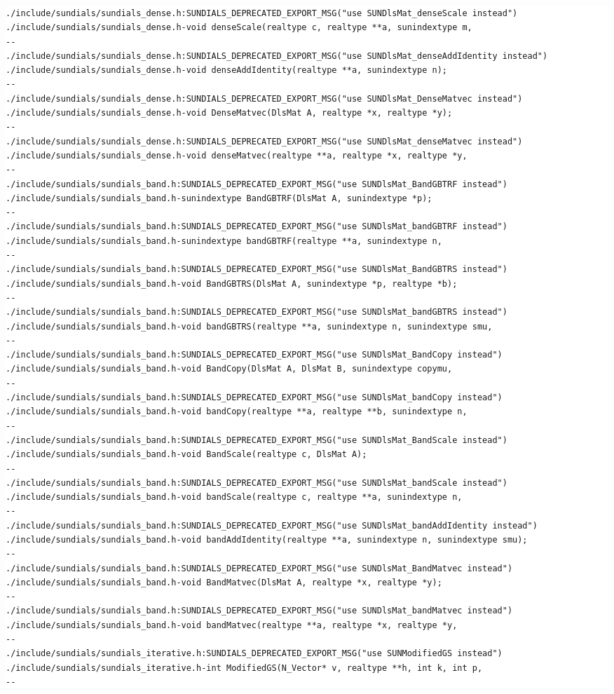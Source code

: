 ```
./include/sundials/sundials_dense.h:SUNDIALS_DEPRECATED_EXPORT_MSG("use SUNDlsMat_denseScale instead")
./include/sundials/sundials_dense.h-void denseScale(realtype c, realtype **a, sunindextype m,
--
./include/sundials/sundials_dense.h:SUNDIALS_DEPRECATED_EXPORT_MSG("use SUNDlsMat_denseAddIdentity instead")
./include/sundials/sundials_dense.h-void denseAddIdentity(realtype **a, sunindextype n);
--
./include/sundials/sundials_dense.h:SUNDIALS_DEPRECATED_EXPORT_MSG("use SUNDlsMat_DenseMatvec instead")
./include/sundials/sundials_dense.h-void DenseMatvec(DlsMat A, realtype *x, realtype *y);
--
./include/sundials/sundials_dense.h:SUNDIALS_DEPRECATED_EXPORT_MSG("use SUNDlsMat_denseMatvec instead")
./include/sundials/sundials_dense.h-void denseMatvec(realtype **a, realtype *x, realtype *y,
--
./include/sundials/sundials_band.h:SUNDIALS_DEPRECATED_EXPORT_MSG("use SUNDlsMat_BandGBTRF instead")
./include/sundials/sundials_band.h-sunindextype BandGBTRF(DlsMat A, sunindextype *p);
--
./include/sundials/sundials_band.h:SUNDIALS_DEPRECATED_EXPORT_MSG("use SUNDlsMat_bandGBTRF instead")
./include/sundials/sundials_band.h-sunindextype bandGBTRF(realtype **a, sunindextype n,
--
./include/sundials/sundials_band.h:SUNDIALS_DEPRECATED_EXPORT_MSG("use SUNDlsMat_BandGBTRS instead")
./include/sundials/sundials_band.h-void BandGBTRS(DlsMat A, sunindextype *p, realtype *b);
--
./include/sundials/sundials_band.h:SUNDIALS_DEPRECATED_EXPORT_MSG("use SUNDlsMat_bandGBTRS instead")
./include/sundials/sundials_band.h-void bandGBTRS(realtype **a, sunindextype n, sunindextype smu,
--
./include/sundials/sundials_band.h:SUNDIALS_DEPRECATED_EXPORT_MSG("use SUNDlsMat_BandCopy instead")
./include/sundials/sundials_band.h-void BandCopy(DlsMat A, DlsMat B, sunindextype copymu,
--
./include/sundials/sundials_band.h:SUNDIALS_DEPRECATED_EXPORT_MSG("use SUNDlsMat_bandCopy instead")
./include/sundials/sundials_band.h-void bandCopy(realtype **a, realtype **b, sunindextype n,
--
./include/sundials/sundials_band.h:SUNDIALS_DEPRECATED_EXPORT_MSG("use SUNDlsMat_BandScale instead")
./include/sundials/sundials_band.h-void BandScale(realtype c, DlsMat A);
--
./include/sundials/sundials_band.h:SUNDIALS_DEPRECATED_EXPORT_MSG("use SUNDlsMat_bandScale instead")
./include/sundials/sundials_band.h-void bandScale(realtype c, realtype **a, sunindextype n,
--
./include/sundials/sundials_band.h:SUNDIALS_DEPRECATED_EXPORT_MSG("use SUNDlsMat_bandAddIdentity instead")
./include/sundials/sundials_band.h-void bandAddIdentity(realtype **a, sunindextype n, sunindextype smu);
--
./include/sundials/sundials_band.h:SUNDIALS_DEPRECATED_EXPORT_MSG("use SUNDlsMat_BandMatvec instead")
./include/sundials/sundials_band.h-void BandMatvec(DlsMat A, realtype *x, realtype *y);
--
./include/sundials/sundials_band.h:SUNDIALS_DEPRECATED_EXPORT_MSG("use SUNDlsMat_bandMatvec instead")
./include/sundials/sundials_band.h-void bandMatvec(realtype **a, realtype *x, realtype *y,
--
./include/sundials/sundials_iterative.h:SUNDIALS_DEPRECATED_EXPORT_MSG("use SUNModifiedGS instead")
./include/sundials/sundials_iterative.h-int ModifiedGS(N_Vector* v, realtype **h, int k, int p,
--
```